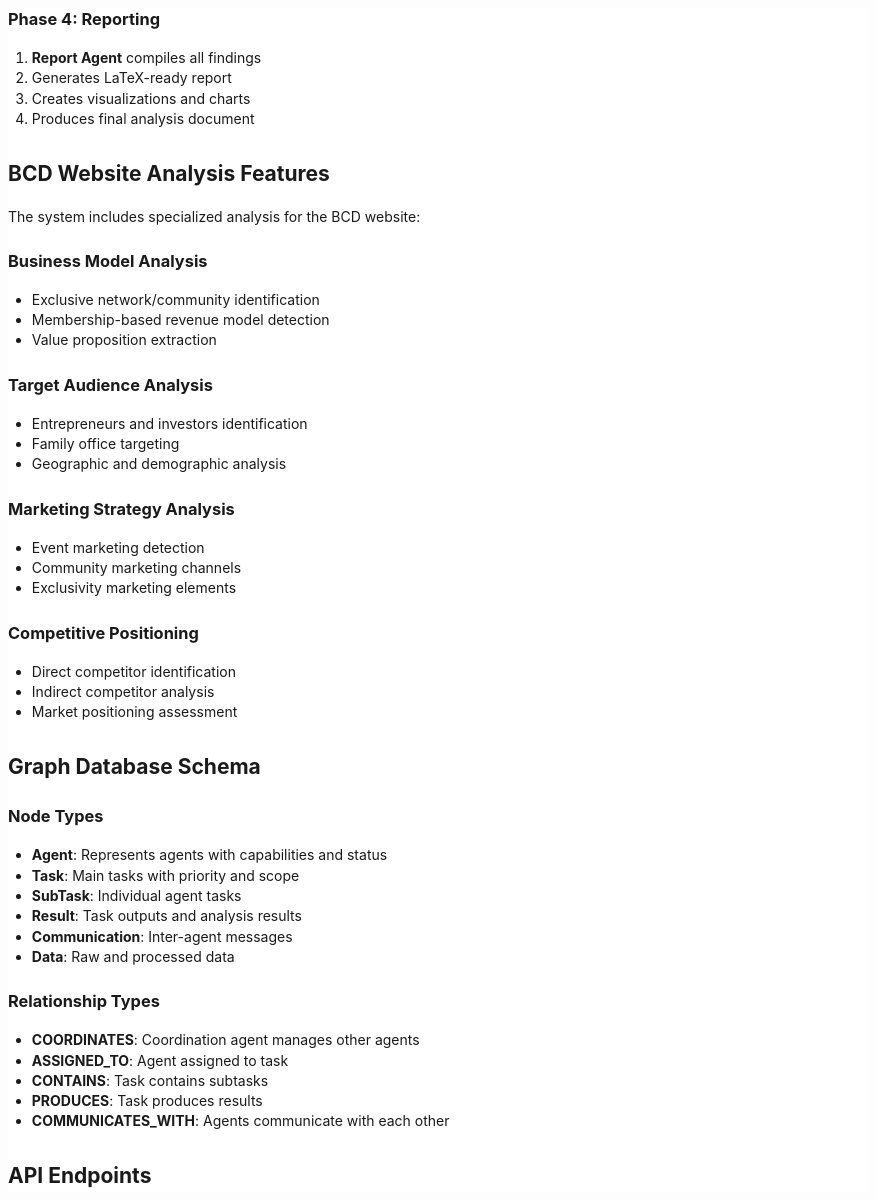 ### Phase 4: Reporting
1. **Report Agent** compiles all findings
2. Generates LaTeX-ready report
3. Creates visualizations and charts
4. Produces final analysis document

## BCD Website Analysis Features

The system includes specialized analysis for the BCD website:

### Business Model Analysis
- Exclusive network/community identification
- Membership-based revenue model detection
- Value proposition extraction

### Target Audience Analysis
- Entrepreneurs and investors identification
- Family office targeting
- Geographic and demographic analysis

### Marketing Strategy Analysis
- Event marketing detection
- Community marketing channels
- Exclusivity marketing elements

### Competitive Positioning
- Direct competitor identification
- Indirect competitor analysis
- Market positioning assessment

## Graph Database Schema

### Node Types
- **Agent**: Represents agents with capabilities and status
- **Task**: Main tasks with priority and scope
- **SubTask**: Individual agent tasks
- **Result**: Task outputs and analysis results
- **Communication**: Inter-agent messages
- **Data**: Raw and processed data

### Relationship Types
- **COORDINATES**: Coordination agent manages other agents
- **ASSIGNED_TO**: Agent assigned to task
- **CONTAINS**: Task contains subtasks
- **PRODUCES**: Task produces results
- **COMMUNICATES_WITH**: Agents communicate with each other

## API Endpoints
